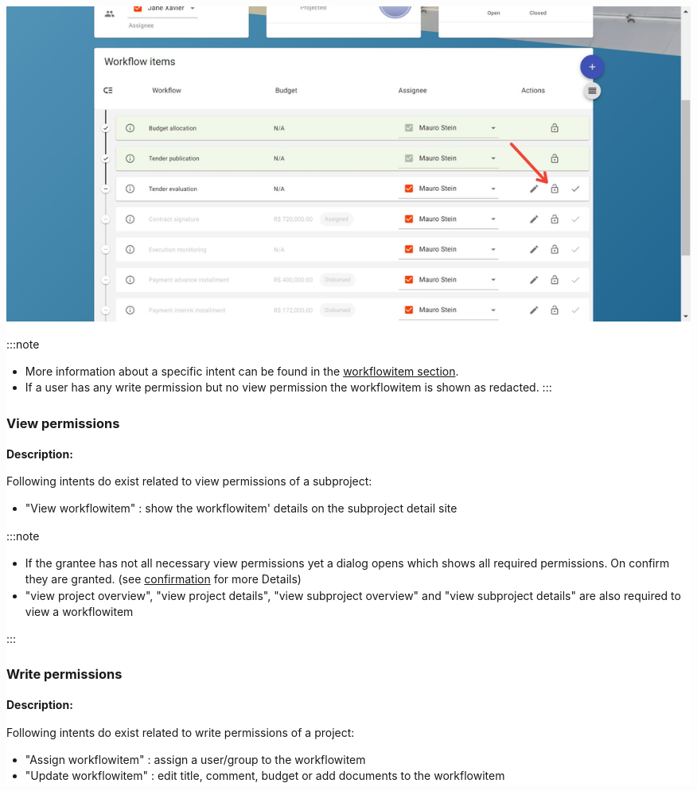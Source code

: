![open workflowitem permission dialog](./../img/open_workflowitem_permission_dialog.jpg)

:::note

- More information about a specific intent can be found in the [workflowitem section](./../projects/workflowitem.md).
- If a user has any write permission but no view permission the workflowitem is shown as redacted.
  :::

### View permissions

**Description:**

Following intents do exist related to view permissions of a subproject:

- "View workflowitem" : show the workflowitem' details on the subproject detail site

:::note

- If the grantee has not all necessary view permissions yet a dialog opens which shows all required permissions.
  On confirm they are granted. (see [confirmation](./../confirmation.md) for more Details)
- "view project overview", "view project details", "view subproject overview" and "view subproject details" are also required to view a workflowitem

:::

### Write permissions

**Description:**

Following intents do exist related to write permissions of a project:

- "Assign workflowitem" : assign a user/group to the workflowitem
- "Update workflowitem" : edit title, comment, budget or add documents to the workflowitem
